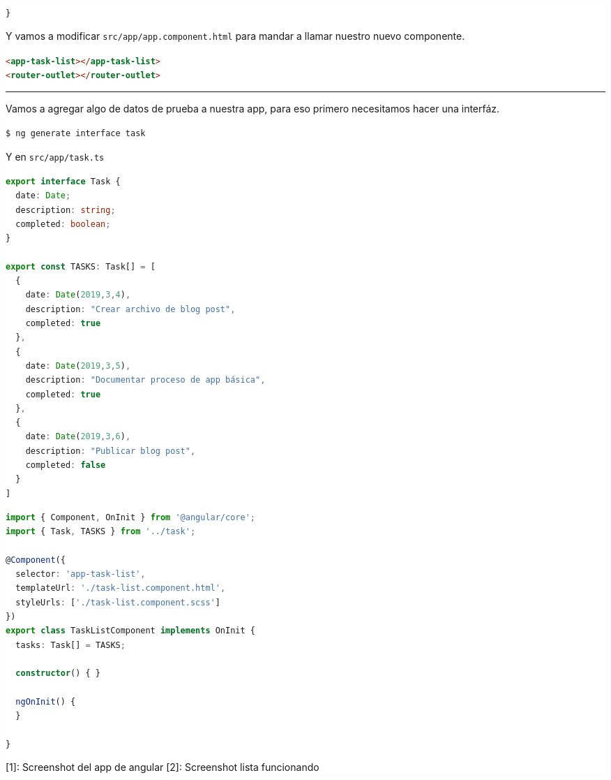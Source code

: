 ```Typescript
}
```

Y vamos a modificar `src/app/app.component.html` para mandar a llamar nuestro nuevo componente.

```html
<app-task-list></app-task-list>
<router-outlet></router-outlet>
```

---

Vamos a agregar algo de datos de prueba a nuestra app, para eso primero necesitamos hacer una interfáz.

```shell
$ ng generate interface task
```

Y en `src/app/task.ts`

```typescript
export interface Task {
  date: Date;
  description: string;
  completed: boolean;
}

export const TASKS: Task[] = [
  {
    date: Date(2019,3,4),
    description: "Crear archivo de blog post",
    completed: true
  },
  {
    date: Date(2019,3,5),
    description: "Documentar proceso de app básica",
    completed: true
  },
  {
    date: Date(2019,3,6),
    description: "Publicar blog post",
    completed: false
  }
]
```

```typescript
import { Component, OnInit } from '@angular/core';
import { Task, TASKS } from '../task';

@Component({
  selector: 'app-task-list',
  templateUrl: './task-list.component.html',
  styleUrls: ['./task-list.component.scss']
})
export class TaskListComponent implements OnInit {
  tasks: Task[] = TASKS;

  constructor() { }

  ngOnInit() {
  }

}
```


[1]: Screenshot del app de angular
[2]: Screenshot lista funcionando